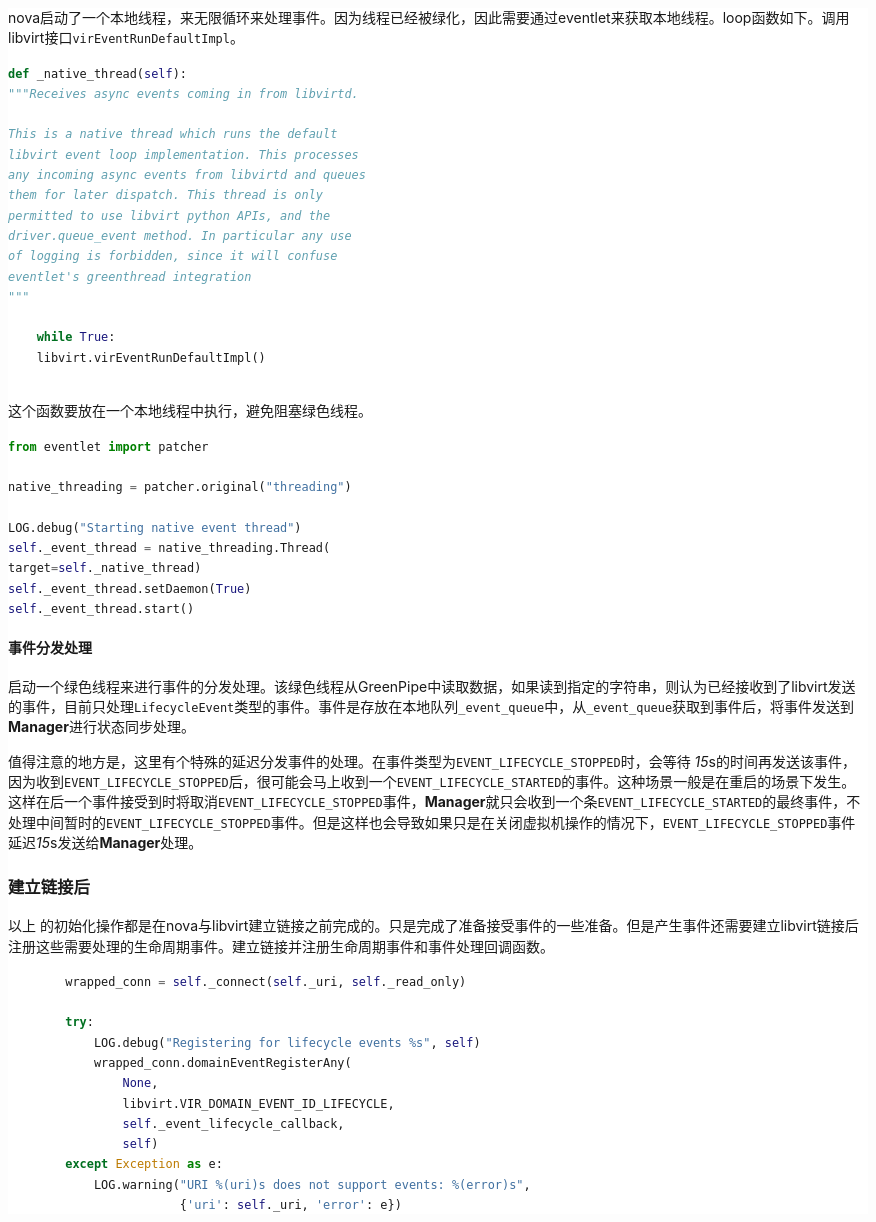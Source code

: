nova启动了一个本地线程，来无限循环来处理事件。因为线程已经被绿化，因此需要通过eventlet来获取本地线程。loop函数如下。调用libvirt接口`virEventRunDefaultImpl`。

```python
def _native_thread(self):
"""Receives async events coming in from libvirtd.

This is a native thread which runs the default
libvirt event loop implementation. This processes
any incoming async events from libvirtd and queues
them for later dispatch. This thread is only
permitted to use libvirt python APIs, and the
driver.queue_event method. In particular any use
of logging is forbidden, since it will confuse
eventlet's greenthread integration
"""

    while True:
    libvirt.virEventRunDefaultImpl()
    
```

这个函数要放在一个本地线程中执行，避免阻塞绿色线程。

```Python
from eventlet import patcher

native_threading = patcher.original("threading")

LOG.debug("Starting native event thread")
self._event_thread = native_threading.Thread(
target=self._native_thread)
self._event_thread.setDaemon(True)
self._event_thread.start()
```



#### 事件分发处理

启动一个绿色线程来进行事件的分发处理。该绿色线程从GreenPipe中读取数据，如果读到指定的字符串，则认为已经接收到了libvirt发送的事件，目前只处理`LifecycleEvent`类型的事件。事件是存放在本地队列`_event_queue`中，从`_event_queue`获取到事件后，将事件发送到**Manager**进行状态同步处理。

值得注意的地方是，这里有个特殊的延迟分发事件的处理。在事件类型为`EVENT_LIFECYCLE_STOPPED`时，会等待 *15*s的时间再发送该事件，因为收到`EVENT_LIFECYCLE_STOPPED`后，很可能会马上收到一个`EVENT_LIFECYCLE_STARTED`的事件。这种场景一般是在重启的场景下发生。这样在后一个事件接受到时将取消`EVENT_LIFECYCLE_STOPPED`事件，**Manager**就只会收到一个条`EVENT_LIFECYCLE_STARTED`的最终事件，不处理中间暂时的`EVENT_LIFECYCLE_STOPPED`事件。但是这样也会导致如果只是在关闭虚拟机操作的情况下，`EVENT_LIFECYCLE_STOPPED`事件延迟*15*s发送给**Manager**处理。

### 建立链接后

以上 的初始化操作都是在nova与libvirt建立链接之前完成的。只是完成了准备接受事件的一些准备。但是产生事件还需要建立libvirt链接后注册这些需要处理的生命周期事件。建立链接并注册生命周期事件和事件处理回调函数。

```python
        wrapped_conn = self._connect(self._uri, self._read_only)

        try:
            LOG.debug("Registering for lifecycle events %s", self)
            wrapped_conn.domainEventRegisterAny(
                None,
                libvirt.VIR_DOMAIN_EVENT_ID_LIFECYCLE,
                self._event_lifecycle_callback,
                self)
        except Exception as e:
            LOG.warning("URI %(uri)s does not support events: %(error)s",
                        {'uri': self._uri, 'error': e})

```
